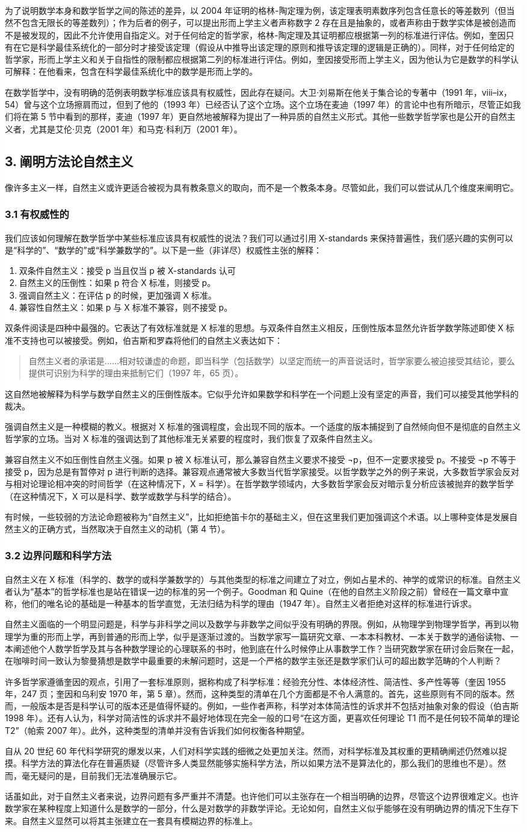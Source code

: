为了说明数学本身和数学哲学之间的陈述的差异，以 2004 年证明的格林-陶定理为例，该定理表明素数序列包含任意长的等差数列（但当然不包含无限长的等差数列）；作为后者的例子，可以提出形而上学主义者声称数字 2 存在且是抽象的，或者声称由于数学实体是被创造而不是被发现的，因此不允许使用自指定义。对于任何给定的哲学家，格林-陶定理及其证明都应根据第一列的标准进行评估。例如，奎因只有在它是科学最佳系统化的一部分时才接受该定理（假设从中推导出该定理的原则和推导该定理的逻辑是正确的）。同样，对于任何给定的哲学家，形而上学主义和关于自指性的限制都应根据第二列的标准进行评估。例如，奎因接受形而上学主义，因为他认为它是数学的科学认可解释：在他看来，包含在科学最佳系统化中的数学是形而上学的。

在数学哲学中，没有明确的范例表明数学标准应该具有权威性，因此存在疑问。大卫·刘易斯在他关于集合论的专著中（1991 年，viii–ix，54）曾与这个立场擦肩而过，但到了他的（1993 年）已经否认了这个立场。这个立场在麦迪（1997 年）的言论中也有所暗示，尽管正如我们将在第 5 节中看到的那样，麦迪（1997 年）更自然地被解释为提出了一种异质的自然主义形式。其他一些数学哲学家也是公开的自然主义者，尤其是艾伦·贝克（2001 年）和马克·科利万（2001 年）。

## 3. 阐明方法论自然主义

像许多主义一样，自然主义或许更适合被视为具有教条意义的取向，而不是一个教条本身。尽管如此，我们可以尝试从几个维度来阐明它。

### 3.1 有权威性的

我们应该如何理解在数学哲学中某些标准应该具有权威性的说法？我们可以通过引用 X-standards 来保持普遍性，我们感兴趣的实例可以是“科学的”、“数学的”或“科学兼数学的”。以下是一些（非详尽）权威性主张的解释：

1. 双条件自然主义：接受 p 当且仅当 p 被 X-standards 认可
2. 自然主义的压倒性：如果 p 符合 X 标准，则接受 p。
3. 强调自然主义：在评估 p 的时候，更加强调 X 标准。
4. 兼容性自然主义：如果 p 与 X 标准不兼容，则不接受 p。

双条件阅读是四种中最强的。它表达了有效标准就是 X 标准的思想。与双条件自然主义相反，压倒性版本显然允许哲学数学陈述即使 X 标准不支持也可以被接受。例如，伯吉斯和罗森将他们的自然主义表达如下：

> 自然主义者的承诺是……相对较谦虚的命题，即当科学（包括数学）以坚定而统一的声音说话时，哲学家要么被迫接受其结论，要么提供可识别为科学的理由来抵制它们（1997 年，65 页）。

这自然地被解释为科学与数学自然主义的压倒性版本。它似乎允许如果数学和科学在一个问题上没有坚定的声音，我们可以接受其他学科的裁决。

强调自然主义是一种模糊的教义。根据对 X 标准的强调程度，会出现不同的版本。一个适度的版本捕捉到了自然倾向但不是彻底的自然主义哲学家的立场。当对 X 标准的强调达到了其他标准无关紧要的程度时，我们恢复了双条件自然主义。

兼容自然主义不如压倒性自然主义强。如果 p 被 X 标准认可，那么兼容自然主义要求不接受 ¬p，但不一定要求接受 p。不接受 ¬p 不等于接受 p，因为总是有暂停对 p 进行判断的选择。兼容观点通常被大多数当代哲学家接受。以哲学数学之外的例子来说，大多数哲学家会反对与相对论理论相冲突的时间哲学（在这种情况下，X = 科学）。在哲学数学领域内，大多数哲学家会反对暗示复分析应该被抛弃的数学哲学（在这种情况下，X 可以是科学、数学或数学与科学的结合）。

有时候，一些较弱的方法论命题被称为“自然主义”，比如拒绝笛卡尔的基础主义，但在这里我们更加强调这个术语。以上哪种变体是发展自然主义的正确方式，当然取决于自然主义的动机（第 4 节）。

### 3.2 边界问题和科学方法

自然主义在 X 标准（科学的、数学的或科学兼数学的）与其他类型的标准之间建立了对立，例如占星术的、神学的或常识的标准。自然主义者认为“基本”的哲学标准也是站在错误一边的标准的另一个例子。Goodman 和 Quine（在他的自然主义阶段之前）曾经在一篇文章中宣称，他们的唯名论的基础是一种基本的哲学直觉，无法归结为科学的理由（1947 年）。自然主义者拒绝对这样的标准进行诉求。

自然主义面临的一个明显问题是，科学与非科学之间以及数学与非数学之间似乎没有明确的界限。例如，从物理学到物理学哲学，再到以物理学为重的形而上学，再到普通的形而上学，似乎是逐渐过渡的。当数学家写一篇研究文章、一本本科教材、一本关于数学的通俗读物、一本阐述他个人数学哲学及其与各种数学理论的心理联系的书时，他到底在什么时候停止从事数学工作？当研究数学家在研讨会后聚在一起，在咖啡时间一致认为黎曼猜想是数学中最重要的未解问题时，这是一个严格的数学主张还是数学家们认可的超出数学范畴的个人判断？

许多哲学家遵循奎因的观点，引用了一套标准原则，据称构成了科学标准：经验充分性、本体经济性、简洁性、多产性等等（奎因 1955 年，247 页；奎因和乌利安 1970 年，第 5 章）。然而，这种类型的清单在几个方面都是不令人满意的。首先，这些原则有不同的版本。然而，一般版本是否是科学认可的版本还是值得怀疑的。例如，一些作者声称，科学对本体简洁性的诉求并不包括对抽象对象的假设（伯吉斯 1998 年）。还有人认为，科学对简洁性的诉求并不最好地体现在完全一般的口号“在这方面，更喜欢任何理论 T1 而不是任何较不简单的理论 T2”（帕索 2007 年）。此外，这种类型的清单并没有告诉我们如何权衡各种期望。

自从 20 世纪 60 年代科学研究的爆发以来，人们对科学实践的细微之处更加关注。然而，对科学标准及其权重的更精确阐述仍然难以捉摸。科学方法的算法化存在普遍质疑（尽管许多人类显然能够实施科学方法，所以如果方法不是算法化的，那么我们的思维也不是）。然而，毫无疑问的是，目前我们无法准确展示它。

话虽如此，对于自然主义者来说，边界问题有多严重并不清楚。也许他们可以主张存在一个相当明确的边界，尽管这个边界很难定义。也许数学家在某种程度上知道什么是数学的一部分，什么是对数学的非数学评论。无论如何，自然主义似乎能够在没有明确边界的情况下生存下来。自然主义显然可以将其主张建立在一套具有模糊边界的标准上。
